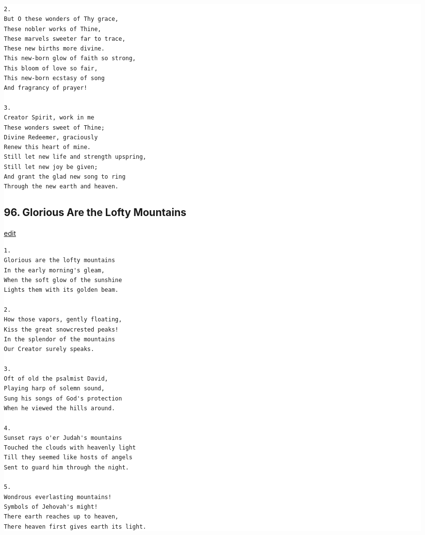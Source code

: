     2.
    But O these wonders of Thy grace, 
    These nobler works of Thine, 
    These marvels sweeter far to trace, 
    These new births more divine. 
    This new-born glow of faith so strong, 
    This bloom of love so fair, 
    This new-born ecstasy of song 
    And fragrancy of prayer! 

    3.
    Creator Spirit, work in me 
    These wonders sweet of Thine; 
    Divine Redeemer, graciously 
    Renew this heart of mine. 
    Still let new life and strength upspring, 
    Still let new joy be given; 
    And grant the glad new song to ring 
    Through the new earth and heaven.
 
 

## 96.  Glorious Are the Lofty Mountains
[edit](https://docs.google.com/document/d/1PCOR1uhWvz0FnnzP0eyE_RrrgGFJT5OP/edit?mode=html)




    1.
    Glorious are the lofty mountains 
    In the early morning's gleam, 
    When the soft glow of the sunshine 
    Lights them with its golden beam. 

    2.
    How those vapors, gently floating, 
    Kiss the great snowcrested peaks! 
    In the splendor of the mountains 
    Our Creator surely speaks. 

    3.
    Oft of old the psalmist David, 
    Playing harp of solemn sound, 
    Sung his songs of God's protection 
    When he viewed the hills around. 

    4.
    Sunset rays o'er Judah's mountains 
    Touched the clouds with heavenly light 
    Till they seemed like hosts of angels 
    Sent to guard him through the night. 

    5.
    Wondrous everlasting mountains! 
    Symbols of Jehovah's might! 
    There earth reaches up to heaven, 
    There heaven first gives earth its light.
 